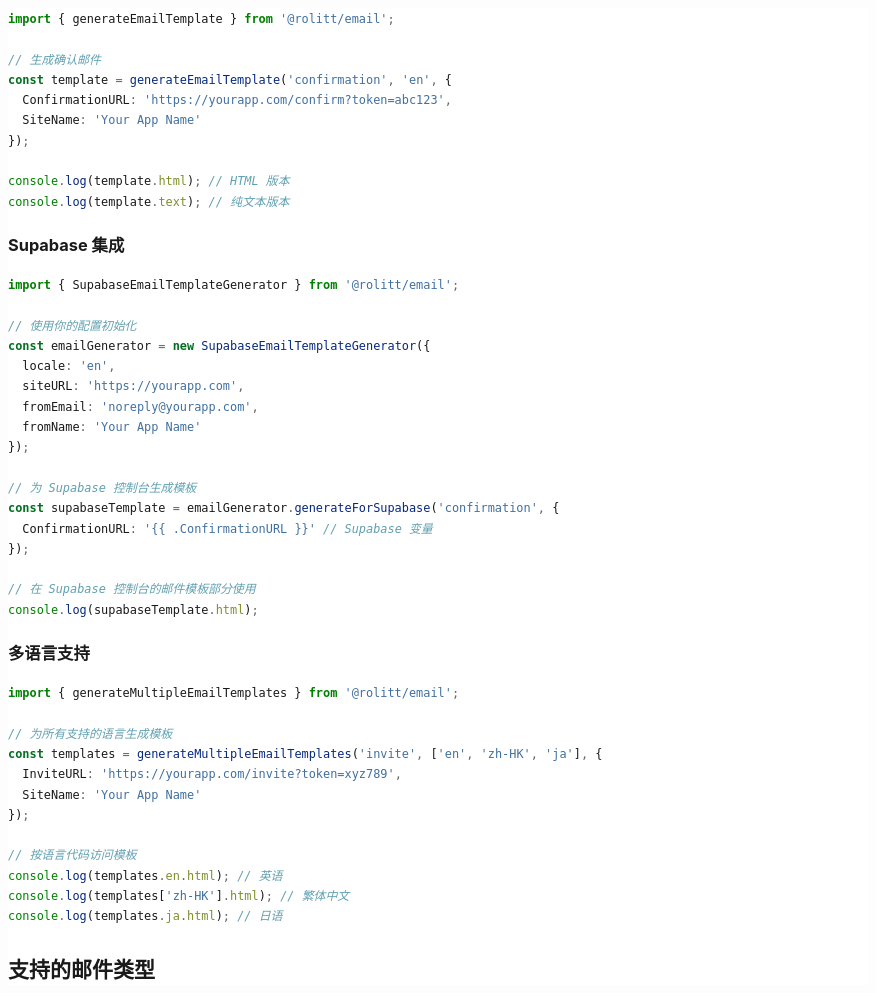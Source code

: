 ```typescript
import { generateEmailTemplate } from '@rolitt/email';

// 生成确认邮件
const template = generateEmailTemplate('confirmation', 'en', {
  ConfirmationURL: 'https://yourapp.com/confirm?token=abc123',
  SiteName: 'Your App Name'
});

console.log(template.html); // HTML 版本
console.log(template.text); // 纯文本版本
```

### Supabase 集成

```typescript
import { SupabaseEmailTemplateGenerator } from '@rolitt/email';

// 使用你的配置初始化
const emailGenerator = new SupabaseEmailTemplateGenerator({
  locale: 'en',
  siteURL: 'https://yourapp.com',
  fromEmail: 'noreply@yourapp.com',
  fromName: 'Your App Name'
});

// 为 Supabase 控制台生成模板
const supabaseTemplate = emailGenerator.generateForSupabase('confirmation', {
  ConfirmationURL: '{{ .ConfirmationURL }}' // Supabase 变量
});

// 在 Supabase 控制台的邮件模板部分使用
console.log(supabaseTemplate.html);
```

### 多语言支持

```typescript
import { generateMultipleEmailTemplates } from '@rolitt/email';

// 为所有支持的语言生成模板
const templates = generateMultipleEmailTemplates('invite', ['en', 'zh-HK', 'ja'], {
  InviteURL: 'https://yourapp.com/invite?token=xyz789',
  SiteName: 'Your App Name'
});

// 按语言代码访问模板
console.log(templates.en.html); // 英语
console.log(templates['zh-HK'].html); // 繁体中文
console.log(templates.ja.html); // 日语
```

## 支持的邮件类型
